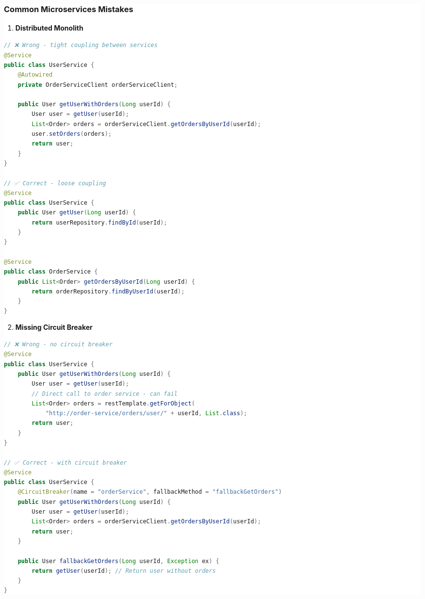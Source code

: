 ### Common Microservices Mistakes

1. **Distributed Monolith**
```java
// ❌ Wrong - tight coupling between services
@Service
public class UserService {
    @Autowired
    private OrderServiceClient orderServiceClient;
    
    public User getUserWithOrders(Long userId) {
        User user = getUser(userId);
        List<Order> orders = orderServiceClient.getOrdersByUserId(userId);
        user.setOrders(orders);
        return user;
    }
}

// ✅ Correct - loose coupling
@Service
public class UserService {
    public User getUser(Long userId) {
        return userRepository.findById(userId);
    }
}

@Service
public class OrderService {
    public List<Order> getOrdersByUserId(Long userId) {
        return orderRepository.findByUserId(userId);
    }
}
```

2. **Missing Circuit Breaker**
```java
// ❌ Wrong - no circuit breaker
@Service
public class UserService {
    public User getUserWithOrders(Long userId) {
        User user = getUser(userId);
        // Direct call to order service - can fail
        List<Order> orders = restTemplate.getForObject(
            "http://order-service/orders/user/" + userId, List.class);
        return user;
    }
}

// ✅ Correct - with circuit breaker
@Service
public class UserService {
    @CircuitBreaker(name = "orderService", fallbackMethod = "fallbackGetOrders")
    public User getUserWithOrders(Long userId) {
        User user = getUser(userId);
        List<Order> orders = orderServiceClient.getOrdersByUserId(userId);
        return user;
    }
    
    public User fallbackGetOrders(Long userId, Exception ex) {
        return getUser(userId); // Return user without orders
    }
}
```
